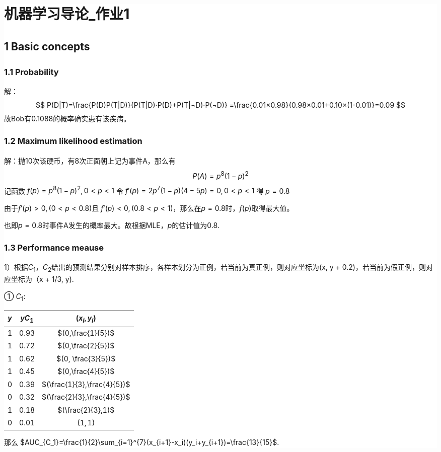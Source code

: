 # 机器学习导论_作业1

## 1 Basic concepts

### 1.1 Probability

解：
$$
P(D|T)=\frac{P(D)P(T|D)}{P(T|D)·P(D)+P(T|¬D)·P(¬D)}
=\frac{0.01×0.98}{0.98×0.01+0.10×(1-0.01)}=0.09
$$
故Bob有0.1088的概率确实患有该疾病。

### 1.2 Maximum likelihood estimation

解：抛10次该硬币，有8次正面朝上记为事件A，那么有
$$
P(A)=p^8(1-p)^2
$$
记函数 $f(p)=p^8(1-p)^2,0<p<1$
令 $f'(p)=2p^7(1-p)(4-5p)=0,0<p<1$
得  $p = 0.8$

由于$f'(p)>0,(0<p<0.8)$且 $f'(p)<0,(0.8<p<1)$，那么在$p=0.8$时，$f(p)$取得最大值。

也即$p=0.8$时事件A发生的概率最大。故根据MLE，$p$的估计值为0.8.

### 1.3 Performance meause

1）根据$C_1$，$C_2$给出的预测结果分别对样本排序，各样本划分为正例，若当前为真正例，则对应坐标为(x, y + 0.2)，若当前为假正例，则对应坐标为（x + 1/3, y).

① $C_1$:

| $y$  | $yC_1$ |         $(x_i,y_i)$         |
| :--: | :----: | :-------------------------: |
| $1$  | $0.93$ |      $(0,\frac{1}{5})$      |
| $1$  | $0.72$ |      $(0,\frac{2}{5})$      |
| $1$  | $0.62$ |     $(0, \frac{3}{5})$      |
| $1$  | $0.45$ |      $(0,\frac{4}{5})$      |
| $0$  | $0.39$ | $(\frac{1}{3},\frac{4}{5})$ |
| $0$  | $0.32$ | $(\frac{2}{3},\frac{4}{5})$ |
| $1$  | $0.18$ |      $(\frac{2}{3},1)$      |
| $0$  | $0.01$ |           $(1,1)$           |

那么 $AUC_{C_1}=\frac{1}{2}\sum_{i=1}^{7}(x_{i+1}-x_i)(y_i+y_{i+1})=\frac{13}{15}$.

